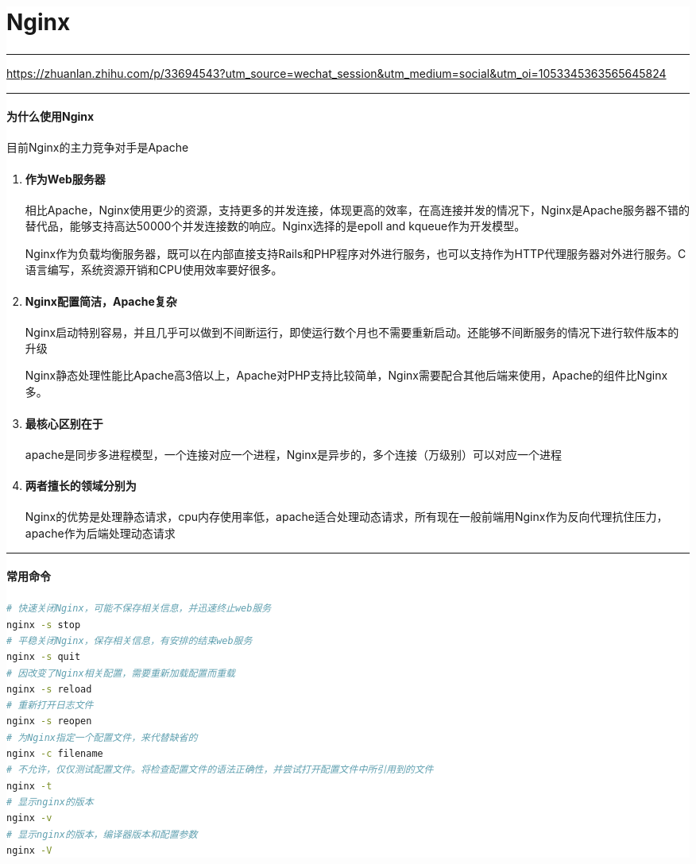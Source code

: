 # Nginx

---

https://zhuanlan.zhihu.com/p/33694543?utm_source=wechat_session&utm_medium=social&utm_oi=1053345363565645824

---

#### 为什么使用Nginx

目前Nginx的主力竞争对手是Apache

1. #### 作为Web服务器

   相比Apache，Nginx使用更少的资源，支持更多的并发连接，体现更高的效率，在高连接并发的情况下，Nginx是Apache服务器不错的替代品，能够支持高达50000个并发连接数的响应。Nginx选择的是epoll and kqueue作为开发模型。

   Nginx作为负载均衡服务器，既可以在内部直接支持Rails和PHP程序对外进行服务，也可以支持作为HTTP代理服务器对外进行服务。C语言编写，系统资源开销和CPU使用效率要好很多。

2. #### Nginx配置简洁，Apache复杂

   Nginx启动特别容易，并且几乎可以做到不间断运行，即使运行数个月也不需要重新启动。还能够不间断服务的情况下进行软件版本的升级

   Nginx静态处理性能比Apache高3倍以上，Apache对PHP支持比较简单，Nginx需要配合其他后端来使用，Apache的组件比Nginx多。

3. #### 最核心区别在于

   apache是同步多进程模型，一个连接对应一个进程，Nginx是异步的，多个连接（万级别）可以对应一个进程

4. #### 两者擅长的领域分别为

   Nginx的优势是处理静态请求，cpu内存使用率低，apache适合处理动态请求，所有现在一般前端用Nginx作为反向代理抗住压力，apache作为后端处理动态请求

---

#### 常用命令

```bash
# 快速关闭Nginx，可能不保存相关信息，并迅速终止web服务
nginx -s stop
# 平稳关闭Nginx，保存相关信息，有安排的结束web服务
nginx -s quit
# 因改变了Nginx相关配置，需要重新加载配置而重载
nginx -s reload
# 重新打开日志文件
nginx -s reopen
# 为Nginx指定一个配置文件，来代替缺省的
nginx -c filename
# 不允许，仅仅测试配置文件。将检查配置文件的语法正确性，并尝试打开配置文件中所引用到的文件
nginx -t
# 显示nginx的版本
nginx -v
# 显示nginx的版本，编译器版本和配置参数
nginx -V
```
